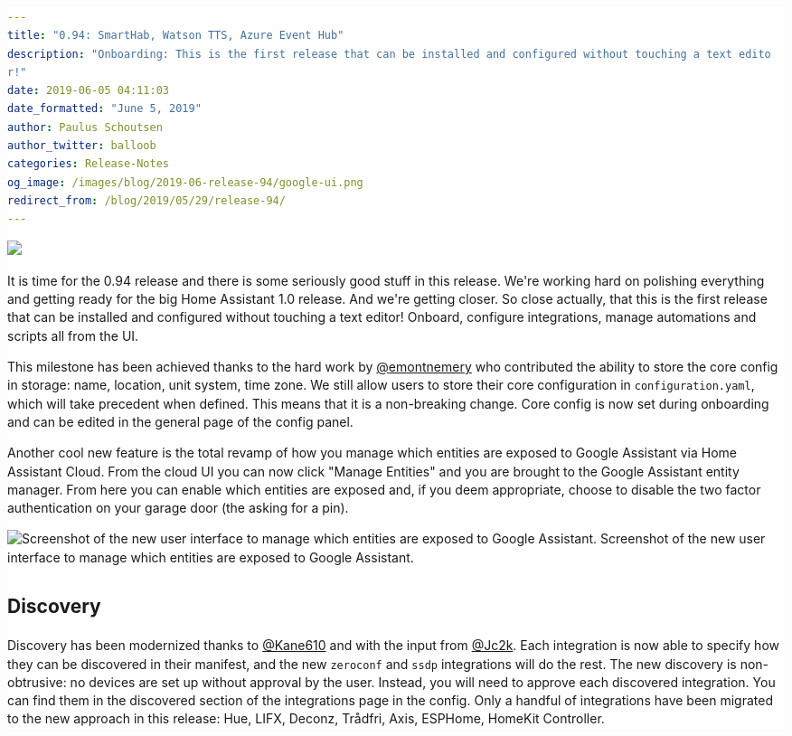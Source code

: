 ```yaml
---
title: "0.94: SmartHab, Watson TTS, Azure Event Hub"
description: "Onboarding: This is the first release that can be installed and configured without touching a text editor!"
date: 2019-06-05 04:11:03
date_formatted: "June 5, 2019"
author: Paulus Schoutsen
author_twitter: balloob
categories: Release-Notes
og_image: /images/blog/2019-06-release-94/google-ui.png
redirect_from: /blog/2019/05/29/release-94/
---
```


<a href='/components/#version/0.94'><img src='/images/blog/2019-06-release-94/components.png' style='border: 0;box-shadow: none;'></a>

It is time for the 0.94 release and there is some seriously good stuff in this release. We're working hard on polishing everything and getting ready for the big Home Assistant 1.0 release. And we're getting closer. So close actually, that this is the first release that can be installed and configured without touching a text editor! Onboard, configure integrations, manage automations and scripts all from the UI.

<div class="videoWrapper">
  <iframe width="853" height="480" src="https://www.youtube-nocookie.com/embed/mTFX-_jB2xw" frameborder="0" allow="autoplay; encrypted-media" allowfullscreen></iframe>
</div>

This milestone has been achieved thanks to the hard work by [@emontnemery] who contributed the ability to store the core config in storage: name, location, unit system, time zone. We still allow users to store their core configuration in `configuration.yaml`, which will take precedent when defined. This means that it is a non-breaking change. Core config is now set during onboarding and can be edited in the general page of the config panel.

Another cool new feature is the total revamp of how you manage which entities are exposed to Google Assistant via Home Assistant Cloud. From the cloud UI you can now click "Manage Entities" and you are brought to the Google Assistant entity manager. From here you can enable which entities are exposed and, if you deem appropriate, choose to disable the two factor authentication on your garage door (the asking for a pin).

<p class='img'>
<img src='/images/blog/2019-06-release-94/google-ui.png' alt='Screenshot of the new user interface to manage which entities are exposed to Google Assistant.'>
Screenshot of the new user interface to manage which entities are exposed to Google Assistant.
</p>



## Discovery

Discovery has been modernized thanks to [@Kane610] and with the input from [@Jc2k]. Each integration is now able to specify how they can be discovered in their manifest, and the new `zeroconf` and `ssdp` integrations will do the rest. The new discovery is non-obtrusive: no devices are set up without approval by the user. Instead, you will need to approve each discovered integration. You can find them in the discovered section of the integrations page in the config. Only a handful of integrations have been migrated to the new approach in this release: Hue, LIFX, Deconz, Trådfri, Axis, ESPHome, HomeKit Controller.


[@frenck]: https://github.com/frenck
[#24208]: https://github.com/home-assistant/home-assistant/pull/24208
[#24309]: https://github.com/home-assistant/home-assistant/pull/24309
[#24331]: https://github.com/home-assistant/home-assistant/pull/24331
[#24376]: https://github.com/home-assistant/home-assistant/pull/24376
[#24378]: https://github.com/home-assistant/home-assistant/pull/24378
[#24388]: https://github.com/home-assistant/home-assistant/pull/24388
[#24390]: https://github.com/home-assistant/home-assistant/pull/24390
[#24391]: https://github.com/home-assistant/home-assistant/pull/24391
[#24395]: https://github.com/home-assistant/home-assistant/pull/24395
[@Kane610]: https://github.com/Kane610
[@Swamp-Ig]: https://github.com/Swamp-Ig
[@balloob]: https://github.com/balloob
[@w1ll1am23]: https://github.com/w1ll1am23
[automation docs]: /components/automation/
[axis docs]: /components/axis/
[cloud docs]: /components/cloud/
[deconz docs]: /components/deconz/
[discovery docs]: /components/discovery/
[homekit_controller docs]: /components/homekit_controller/
[http docs]: /components/http/
[hue docs]: /components/hue/
[sun docs]: /components/sun/
[tado docs]: /components/tado/
[tradfri docs]: /components/tradfri/
[wemo docs]: /components/wemo/
[wink docs]: /components/wink/
[#24237]: https://github.com/home-assistant/home-assistant/pull/24237
[#24420]: https://github.com/home-assistant/home-assistant/pull/24420
[#24442]: https://github.com/home-assistant/home-assistant/pull/24442
[#24444]: https://github.com/home-assistant/home-assistant/pull/24444
[#24461]: https://github.com/home-assistant/home-assistant/pull/24461
[#24464]: https://github.com/home-assistant/home-assistant/pull/24464
[@Kane610]: https://github.com/Kane610
[@aerialls]: https://github.com/aerialls
[@andkit]: https://github.com/andkit
[@balloob]: https://github.com/balloob
[axis docs]: /components/axis/
[config docs]: /components/config/
[deconz docs]: /components/deconz/
[gpslogger docs]: /components/gpslogger/
[hassio docs]: /components/hassio/
[hue docs]: /components/hue/
[zone docs]: /components/zone/
[#24481]: https://github.com/home-assistant/home-assistant/pull/24481
[#24487]: https://github.com/home-assistant/home-assistant/pull/24487
[#24503]: https://github.com/home-assistant/home-assistant/pull/24503
[@aidbish]: https://github.com/aidbish
[@balloob]: https://github.com/balloob
[@pnbruckner]: https://github.com/pnbruckner
[cloud docs]: /components/cloud/
[owntracks docs]: /components/owntracks/
[watson_tts docs]: /components/watson_tts/
[#23668]: https://github.com/home-assistant/home-assistant/pull/23668
[#24578]: https://github.com/home-assistant/home-assistant/pull/24578
[#24612]: https://github.com/home-assistant/home-assistant/pull/24612
[@OttoWinter]: https://github.com/OttoWinter
[@Swamp-Ig]: https://github.com/Swamp-Ig
[@vangorra]: https://github.com/vangorra
[esphome docs]: /components/esphome/
[sun docs]: /components/sun/
[tplink docs]: /components/tplink/
[#21225]: https://github.com/home-assistant/home-assistant/pull/21225
[#21658]: https://github.com/home-assistant/home-assistant/pull/21658
[#22542]: https://github.com/home-assistant/home-assistant/pull/22542
[#22579]: https://github.com/home-assistant/home-assistant/pull/22579
[#23067]: https://github.com/home-assistant/home-assistant/pull/23067
[#23127]: https://github.com/home-assistant/home-assistant/pull/23127
[#23284]: https://github.com/home-assistant/home-assistant/pull/23284
[#23299]: https://github.com/home-assistant/home-assistant/pull/23299
[#23312]: https://github.com/home-assistant/home-assistant/pull/23312
[#23518]: https://github.com/home-assistant/home-assistant/pull/23518
[#23606]: https://github.com/home-assistant/home-assistant/pull/23606
[#23633]: https://github.com/home-assistant/home-assistant/pull/23633
[#23648]: https://github.com/home-assistant/home-assistant/pull/23648
[#23725]: https://github.com/home-assistant/home-assistant/pull/23725
[#23734]: https://github.com/home-assistant/home-assistant/pull/23734
[#23755]: https://github.com/home-assistant/home-assistant/pull/23755
[#23759]: https://github.com/home-assistant/home-assistant/pull/23759
[#23764]: https://github.com/home-assistant/home-assistant/pull/23764
[#23765]: https://github.com/home-assistant/home-assistant/pull/23765
[#23770]: https://github.com/home-assistant/home-assistant/pull/23770
[#23774]: https://github.com/home-assistant/home-assistant/pull/23774
[#23776]: https://github.com/home-assistant/home-assistant/pull/23776
[#23777]: https://github.com/home-assistant/home-assistant/pull/23777
[#23782]: https://github.com/home-assistant/home-assistant/pull/23782
[#23786]: https://github.com/home-assistant/home-assistant/pull/23786
[#23790]: https://github.com/home-assistant/home-assistant/pull/23790
[#23792]: https://github.com/home-assistant/home-assistant/pull/23792
[#23793]: https://github.com/home-assistant/home-assistant/pull/23793
[#23802]: https://github.com/home-assistant/home-assistant/pull/23802
[#23806]: https://github.com/home-assistant/home-assistant/pull/23806
[#23808]: https://github.com/home-assistant/home-assistant/pull/23808
[#23810]: https://github.com/home-assistant/home-assistant/pull/23810
[#23811]: https://github.com/home-assistant/home-assistant/pull/23811
[#23815]: https://github.com/home-assistant/home-assistant/pull/23815
[#23816]: https://github.com/home-assistant/home-assistant/pull/23816
[#23824]: https://github.com/home-assistant/home-assistant/pull/23824
[#23825]: https://github.com/home-assistant/home-assistant/pull/23825
[#23829]: https://github.com/home-assistant/home-assistant/pull/23829
[#23830]: https://github.com/home-assistant/home-assistant/pull/23830
[#23832]: https://github.com/home-assistant/home-assistant/pull/23832
[#23833]: https://github.com/home-assistant/home-assistant/pull/23833
[#23835]: https://github.com/home-assistant/home-assistant/pull/23835
[#23840]: https://github.com/home-assistant/home-assistant/pull/23840
[#23842]: https://github.com/home-assistant/home-assistant/pull/23842
[#23845]: https://github.com/home-assistant/home-assistant/pull/23845
[#23847]: https://github.com/home-assistant/home-assistant/pull/23847
[#23856]: https://github.com/home-assistant/home-assistant/pull/23856
[#23858]: https://github.com/home-assistant/home-assistant/pull/23858
[#23860]: https://github.com/home-assistant/home-assistant/pull/23860
[#23862]: https://github.com/home-assistant/home-assistant/pull/23862
[#23863]: https://github.com/home-assistant/home-assistant/pull/23863
[#23872]: https://github.com/home-assistant/home-assistant/pull/23872
[#23873]: https://github.com/home-assistant/home-assistant/pull/23873
[#23874]: https://github.com/home-assistant/home-assistant/pull/23874
[#23877]: https://github.com/home-assistant/home-assistant/pull/23877
[#23878]: https://github.com/home-assistant/home-assistant/pull/23878
[#23882]: https://github.com/home-assistant/home-assistant/pull/23882
[#23886]: https://github.com/home-assistant/home-assistant/pull/23886
[#23890]: https://github.com/home-assistant/home-assistant/pull/23890
[#23892]: https://github.com/home-assistant/home-assistant/pull/23892
[#23905]: https://github.com/home-assistant/home-assistant/pull/23905
[#23907]: https://github.com/home-assistant/home-assistant/pull/23907
[#23908]: https://github.com/home-assistant/home-assistant/pull/23908
[#23909]: https://github.com/home-assistant/home-assistant/pull/23909
[#23916]: https://github.com/home-assistant/home-assistant/pull/23916
[#23918]: https://github.com/home-assistant/home-assistant/pull/23918
[#23919]: https://github.com/home-assistant/home-assistant/pull/23919
[#23921]: https://github.com/home-assistant/home-assistant/pull/23921
[#23922]: https://github.com/home-assistant/home-assistant/pull/23922
[#23930]: https://github.com/home-assistant/home-assistant/pull/23930
[#23931]: https://github.com/home-assistant/home-assistant/pull/23931
[#23947]: https://github.com/home-assistant/home-assistant/pull/23947
[#23958]: https://github.com/home-assistant/home-assistant/pull/23958
[#23960]: https://github.com/home-assistant/home-assistant/pull/23960
[#23962]: https://github.com/home-assistant/home-assistant/pull/23962
[#23973]: https://github.com/home-assistant/home-assistant/pull/23973
[#23976]: https://github.com/home-assistant/home-assistant/pull/23976
[#23981]: https://github.com/home-assistant/home-assistant/pull/23981
[#23983]: https://github.com/home-assistant/home-assistant/pull/23983
[#23984]: https://github.com/home-assistant/home-assistant/pull/23984
[#23989]: https://github.com/home-assistant/home-assistant/pull/23989
[#23991]: https://github.com/home-assistant/home-assistant/pull/23991
[#24001]: https://github.com/home-assistant/home-assistant/pull/24001
[#24004]: https://github.com/home-assistant/home-assistant/pull/24004
[#24009]: https://github.com/home-assistant/home-assistant/pull/24009
[#24015]: https://github.com/home-assistant/home-assistant/pull/24015
[#24019]: https://github.com/home-assistant/home-assistant/pull/24019
[#24020]: https://github.com/home-assistant/home-assistant/pull/24020
[#24022]: https://github.com/home-assistant/home-assistant/pull/24022
[#24033]: https://github.com/home-assistant/home-assistant/pull/24033
[#24034]: https://github.com/home-assistant/home-assistant/pull/24034
[#24037]: https://github.com/home-assistant/home-assistant/pull/24037
[#24038]: https://github.com/home-assistant/home-assistant/pull/24038
[#24040]: https://github.com/home-assistant/home-assistant/pull/24040
[#24041]: https://github.com/home-assistant/home-assistant/pull/24041
[#24042]: https://github.com/home-assistant/home-assistant/pull/24042
[#24043]: https://github.com/home-assistant/home-assistant/pull/24043
[#24049]: https://github.com/home-assistant/home-assistant/pull/24049
[#24050]: https://github.com/home-assistant/home-assistant/pull/24050
[#24059]: https://github.com/home-assistant/home-assistant/pull/24059
[#24066]: https://github.com/home-assistant/home-assistant/pull/24066
[#24068]: https://github.com/home-assistant/home-assistant/pull/24068
[#24072]: https://github.com/home-assistant/home-assistant/pull/24072
[#24078]: https://github.com/home-assistant/home-assistant/pull/24078
[#24081]: https://github.com/home-assistant/home-assistant/pull/24081
[#24082]: https://github.com/home-assistant/home-assistant/pull/24082
[#24084]: https://github.com/home-assistant/home-assistant/pull/24084
[#24090]: https://github.com/home-assistant/home-assistant/pull/24090
[#24100]: https://github.com/home-assistant/home-assistant/pull/24100
[#24102]: https://github.com/home-assistant/home-assistant/pull/24102
[#24104]: https://github.com/home-assistant/home-assistant/pull/24104
[#24105]: https://github.com/home-assistant/home-assistant/pull/24105
[#24108]: https://github.com/home-assistant/home-assistant/pull/24108
[#24111]: https://github.com/home-assistant/home-assistant/pull/24111
[#24114]: https://github.com/home-assistant/home-assistant/pull/24114
[#24117]: https://github.com/home-assistant/home-assistant/pull/24117
[#24118]: https://github.com/home-assistant/home-assistant/pull/24118
[#24123]: https://github.com/home-assistant/home-assistant/pull/24123
[#24127]: https://github.com/home-assistant/home-assistant/pull/24127
[#24135]: https://github.com/home-assistant/home-assistant/pull/24135
[#24139]: https://github.com/home-assistant/home-assistant/pull/24139
[#24145]: https://github.com/home-assistant/home-assistant/pull/24145
[#24153]: https://github.com/home-assistant/home-assistant/pull/24153
[#24155]: https://github.com/home-assistant/home-assistant/pull/24155
[#24156]: https://github.com/home-assistant/home-assistant/pull/24156
[#24158]: https://github.com/home-assistant/home-assistant/pull/24158
[#24165]: https://github.com/home-assistant/home-assistant/pull/24165
[#24167]: https://github.com/home-assistant/home-assistant/pull/24167
[#24174]: https://github.com/home-assistant/home-assistant/pull/24174
[#24175]: https://github.com/home-assistant/home-assistant/pull/24175
[#24177]: https://github.com/home-assistant/home-assistant/pull/24177
[#24178]: https://github.com/home-assistant/home-assistant/pull/24178
[#24179]: https://github.com/home-assistant/home-assistant/pull/24179
[#24180]: https://github.com/home-assistant/home-assistant/pull/24180
[#24183]: https://github.com/home-assistant/home-assistant/pull/24183
[#24184]: https://github.com/home-assistant/home-assistant/pull/24184
[#24187]: https://github.com/home-assistant/home-assistant/pull/24187
[#24193]: https://github.com/home-assistant/home-assistant/pull/24193
[#24194]: https://github.com/home-assistant/home-assistant/pull/24194
[#24197]: https://github.com/home-assistant/home-assistant/pull/24197
[#24199]: https://github.com/home-assistant/home-assistant/pull/24199
[#24203]: https://github.com/home-assistant/home-assistant/pull/24203
[#24204]: https://github.com/home-assistant/home-assistant/pull/24204
[#24213]: https://github.com/home-assistant/home-assistant/pull/24213
[#24215]: https://github.com/home-assistant/home-assistant/pull/24215
[#24218]: https://github.com/home-assistant/home-assistant/pull/24218
[#24223]: https://github.com/home-assistant/home-assistant/pull/24223
[#24225]: https://github.com/home-assistant/home-assistant/pull/24225
[#24229]: https://github.com/home-assistant/home-assistant/pull/24229
[#24230]: https://github.com/home-assistant/home-assistant/pull/24230
[#24231]: https://github.com/home-assistant/home-assistant/pull/24231
[#24232]: https://github.com/home-assistant/home-assistant/pull/24232
[#24233]: https://github.com/home-assistant/home-assistant/pull/24233
[#24236]: https://github.com/home-assistant/home-assistant/pull/24236
[#24238]: https://github.com/home-assistant/home-assistant/pull/24238
[#24252]: https://github.com/home-assistant/home-assistant/pull/24252
[#24256]: https://github.com/home-assistant/home-assistant/pull/24256
[#24264]: https://github.com/home-assistant/home-assistant/pull/24264
[#24266]: https://github.com/home-assistant/home-assistant/pull/24266
[#24268]: https://github.com/home-assistant/home-assistant/pull/24268
[#24278]: https://github.com/home-assistant/home-assistant/pull/24278
[#24283]: https://github.com/home-assistant/home-assistant/pull/24283
[#24284]: https://github.com/home-assistant/home-assistant/pull/24284
[#24292]: https://github.com/home-assistant/home-assistant/pull/24292
[#24297]: https://github.com/home-assistant/home-assistant/pull/24297
[#24299]: https://github.com/home-assistant/home-assistant/pull/24299
[#24300]: https://github.com/home-assistant/home-assistant/pull/24300
[#24302]: https://github.com/home-assistant/home-assistant/pull/24302
[#24303]: https://github.com/home-assistant/home-assistant/pull/24303
[@Adminiuga]: https://github.com/Adminiuga
[@BKPepe]: https://github.com/BKPepe
[@Bouni]: https://github.com/Bouni
[@Danielhiversen]: https://github.com/Danielhiversen
[@Jc2k]: https://github.com/Jc2k
[@JeffLIrion]: https://github.com/JeffLIrion
[@Kane610]: https://github.com/Kane610
[@MTrab]: https://github.com/MTrab
[@OttoWinter]: https://github.com/OttoWinter
[@SiliconAvatar]: https://github.com/SiliconAvatar
[@SukramJ]: https://github.com/SukramJ
[@Swamp-Ig]: https://github.com/Swamp-Ig
[@TomerFi]: https://github.com/TomerFi
[@adrianschroeter]: https://github.com/adrianschroeter
[@aerialls]: https://github.com/aerialls
[@akloeckner]: https://github.com/akloeckner
[@alengwenus]: https://github.com/alengwenus
[@amelchio]: https://github.com/amelchio
[@andrewsayre]: https://github.com/andrewsayre
[@bachya]: https://github.com/bachya
[@balloob]: https://github.com/balloob
[@bramkragten]: https://github.com/bramkragten
[@cgarwood]: https://github.com/cgarwood
[@chmielowiec]: https://github.com/chmielowiec
[@dreed47]: https://github.com/dreed47
[@eavanvalkenburg]: https://github.com/eavanvalkenburg
[@elupus]: https://github.com/elupus
[@emontnemery]: https://github.com/emontnemery
[@fabaff]: https://github.com/fabaff
[@foxel]: https://github.com/foxel
[@fredrike]: https://github.com/fredrike
[@iamtpage]: https://github.com/iamtpage
[@jardiamj]: https://github.com/jardiamj
[@jesserizzo]: https://github.com/jesserizzo
[@jgriff2]: https://github.com/jgriff2
[@jjlawren]: https://github.com/jjlawren
[@ludeeus]: https://github.com/ludeeus
[@mvn23]: https://github.com/mvn23
[@nugget]: https://github.com/nugget
[@oblogic7]: https://github.com/oblogic7
[@outadoc]: https://github.com/outadoc
[@p0l0]: https://github.com/p0l0
[@pavoni]: https://github.com/pavoni
[@piitaya]: https://github.com/piitaya
[@pszafer]: https://github.com/pszafer
[@pvizeli]: https://github.com/pvizeli
[@robbiet480]: https://github.com/robbiet480
[@rutkai]: https://github.com/rutkai
[@rytilahti]: https://github.com/rytilahti
[@sander76]: https://github.com/sander76
[@scop]: https://github.com/scop
[@simse]: https://github.com/simse
[@squishykid]: https://github.com/squishykid
[@starkillerOG]: https://github.com/starkillerOG
[@stbenjam]: https://github.com/stbenjam
[@techfreek]: https://github.com/techfreek
[@terual]: https://github.com/terual
[@therve]: https://github.com/therve
[@ties]: https://github.com/ties
[@tkjacobsen]: https://github.com/tkjacobsen
[@wickerwaka]: https://github.com/wickerwaka
[@zewelor]: https://github.com/zewelor
[@zxdavb]: https://github.com/zxdavb
[ambiclimate docs]: /components/ambiclimate/
[androidtv docs]: /components/androidtv/
[apns docs]: /components/apns/
[axis docs]: /components/axis/
[azure_event_hub docs]: /components/azure_event_hub/
[broadlink docs]: /components/broadlink/
[camera docs]: /components/camera/
[cloud docs]: /components/cloud/
[config docs]: /components/config/
[daikin docs]: /components/daikin/
[darksky docs]: /components/darksky/
[deconz docs]: /components/deconz/
[default_config docs]: /components/default_config/
[demo docs]: /components/demo/
[device_tracker docs]: /components/device_tracker/
[discovery docs]: /components/discovery/
[doorbird docs]: /components/doorbird/
[dsmr docs]: /components/dsmr/
[emulated_hue docs]: /components/emulated_hue/
[enphase_envoy docs]: /components/enphase_envoy/
[esphome docs]: /components/esphome/
[fitbit docs]: /components/fitbit/
[frontend docs]: /components/frontend/
[geniushub docs]: /components/geniushub/
[geofency docs]: /components/geofency/
[google_assistant docs]: /components/google_translate_assistant/
[gpslogger docs]: /components/gpslogger/
[hassio docs]: /components/hassio/
[heos docs]: /components/heos/
[homekit_controller docs]: /components/homekit_controller/
[homematic docs]: /components/homematic/
[homematicip_cloud docs]: /components/homematicip_cloud/
[html5 docs]: /components/html5/
[http docs]: /components/http/
[huawei_lte docs]: /components/huawei_lte/
[hue docs]: /components/hue/
[icloud docs]: /components/icloud/
[incomfort docs]: /components/incomfort/
[iqvia docs]: /components/iqvia/
[keenetic_ndms2 docs]: /components/keenetic_ndms2/
[lcn docs]: /components/lcn/
[lifx docs]: /components/lifx/
[locative docs]: /components/locative/
[loopenergy docs]: /components/loopenergy/
[lovelace docs]: /components/lovelace/
[mastodon docs]: /components/mastodon/
[mcp23017 docs]: /components/mcp23017/
[media_extractor docs]: /components/media_extractor/
[media_player docs]: /components/media_player/
[mobile_app docs]: /components/mobile_app/
[neato docs]: /components/neato/
[netatmo docs]: /components/netatmo/
[netgear docs]: /components/netgear/
[onboarding docs]: /components/onboarding/
[opentherm_gw docs]: /components/opentherm_gw/
[owntracks docs]: /components/owntracks/
[panel_custom docs]: /components/panel_custom/
[panel_iframe docs]: /components/panel_iframe/
[plex docs]: /components/plex/
[remote_rpi_gpio docs]: /components/remote_rpi_gpio/
[repetier docs]: /components/repetier/
[rfxtrx docs]: /components/rfxtrx/
[russound_rio docs]: /components/russound_rio/
[script docs]: /components/script/
[smarthab docs]: /components/smarthab/
[solax docs]: /components/solax/
[sonos docs]: /components/sonos/
[spaceapi docs]: /components/spaceapi/
[ssdp docs]: /components/ssdp/
[sun docs]: /components/sun/
[switcher_kis docs]: /components/switcher_kis/
[synology_srm docs]: /components/synology_srm/
[tautulli docs]: /components/tautulli/
[tplink docs]: /components/tplink/
[tradfri docs]: /components/tradfri/
[vasttrafik docs]: /components/vasttrafik/
[venstar docs]: /components/venstar/
[verisure docs]: /components/verisure/
[watson_tts docs]: /components/watson_tts/
[websocket_api docs]: /components/websocket_api/
[xiaomi_aqara docs]: /components/xiaomi_aqara_aqara/
[xiaomi_tv docs]: /components/xiaomi_aqara_tv/
[yeelight docs]: /components/yeelight/
[zeroconf docs]: /components/zeroconf/
[zestimate docs]: /components/zestimate/
[zha docs]: /components/zha/
[zone docs]: /components/zone/
[zwave docs]: /components/zwave/